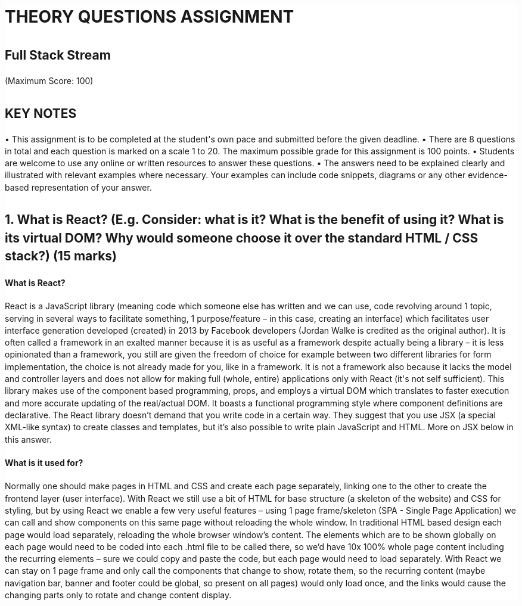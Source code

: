 # THEORY QUESTIONS ASSIGNMENT

## Full Stack Stream
(Maximum Score: 100)

## KEY NOTES
• This assignment is to be completed at the student's own pace and submitted before the given deadline. 
• There are 8 questions in total and each question is marked on a scale 1 to 20. The maximum possible grade for this assignment is 100 points. 
• Students are welcome to use any online or written resources to answer these questions. 
• The answers need to be explained clearly and illustrated with relevant examples where necessary. Your examples can include code snippets, diagrams or any other evidence-based representation of your answer. 

## 1. What is React? (E.g. Consider: what is it? What is the benefit of using it? What is its virtual DOM? Why would someone choose it over the standard HTML / CSS stack?) (15 marks)

#### What is React?
React is a JavaScript library (meaning code which someone else has written and we can use, code revolving around 1 topic, serving in several ways to facilitate something, 1 purpose/feature – in this case, creating an interface) which facilitates user interface generation developed (created) in 2013 by Facebook developers (Jordan Walke is credited as the original author). It is often called a framework in an exalted manner because it is as useful as a framework despite actually being a library – it is less opinionated than a framework, you still are given the freedom of choice for example between two different libraries for form implementation, the choice is not already made for you, like in a framework. It is not a framework also because it lacks the model and controller layers and does not allow for making full (whole, entire) applications only with React (it's not self sufficient). 
This library makes use of the component based programming, props, and employs a virtual DOM which translates to faster execution and more accurate updating of the real/actual DOM. It boasts a functional programming style where component definitions are declarative. The React library doesn’t demand that you write code in a certain way. They suggest that you use JSX (a special XML-like syntax) to create classes and templates, but it’s also possible to write plain JavaScript and HTML. More on JSX below in this answer.

####  What is it used for? 
Normally one should make pages in HTML and CSS and create each page separately, linking one to the other to create the frontend layer (user interface). With React we still use a bit of HTML for base structure (a skeleton of the website) and CSS for styling, but by using React we enable a few very useful features – using 1 page frame/skeleton (SPA - Single Page Application) we can call and show components on this same page without reloading the whole window. In traditional HTML based design each page would load separately, reloading the whole browser window’s content. The elements which are to be shown globally on each page would need to be coded into each .html file to be called there, so we’d have 10x 100% whole page content including the recurring elements – sure we could copy and paste the code, but each page would need to load separately. With React we can stay on 1 page frame and only call the components that change to show, rotate them, so the recurring content (maybe navigation bar, banner and footer could be global, so present on all pages) would only load once, and the links would cause the changing parts only to rotate and change content display.
